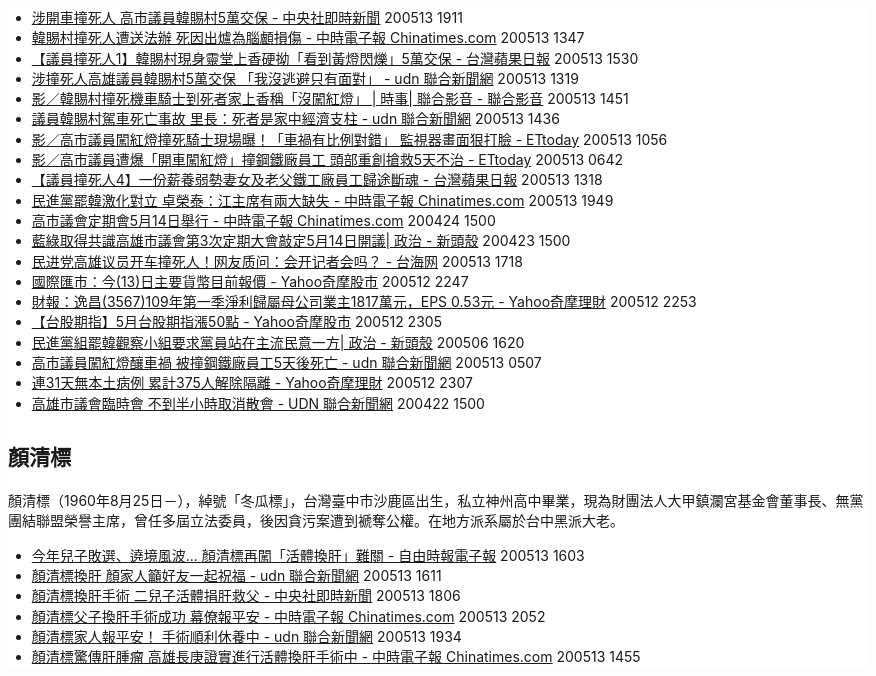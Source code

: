 - [涉開車撞死人 高市議員韓賜村5萬交保 - 中央社即時新聞](https://www.cna.com.tw/news/firstnews/202005130331.aspx "涉開車撞死人 高市議員韓賜村5萬交保 - 中央社即時新聞") 200513 1911
- [韓賜村撞死人遭送法辦 死因出爐為腦顱損傷 - 中時電子報 Chinatimes.com](https://www.chinatimes.com/realtimenews/20200513002967-260402 "韓賜村撞死人遭送法辦 死因出爐為腦顱損傷 - 中時電子報 Chinatimes.com") 200513 1347
- [【議員撞死人1】韓賜村現身靈堂上香硬拗「看到黃燈閃爍」5萬交保 - 台灣蘋果日報](https://tw.appledaily.com/local/20200513/HS2BOAVXBIWLI5LL2LKVMLQHFQ/ "【議員撞死人1】韓賜村現身靈堂上香硬拗「看到黃燈閃爍」5萬交保 - 台灣蘋果日報") 200513 1530
- [涉撞死人高雄議員韓賜村5萬交保 「我沒逃避只有面對」 - udn 聯合新聞網](https://udn.com/news/story/7315/4560582?from=udn_mobile_indexrecommend "涉撞死人高雄議員韓賜村5萬交保 「我沒逃避只有面對」 - udn 聯合新聞網") 200513 1319
- [影／韓賜村撞死機車騎士到死者家上香稱「沒闖紅燈」 | 時事| 聯合影音 - 聯合影音](https://video.udn.com/news/1176267 "影／韓賜村撞死機車騎士到死者家上香稱「沒闖紅燈」 | 時事| 聯合影音 - 聯合影音") 200513 1451
- [議員韓賜村駕車死亡事故 里長：死者是家中經濟支柱 - udn 聯合新聞網](https://udn.com/news/story/7315/4560797?from=udn-catebreaknews_ch2 "議員韓賜村駕車死亡事故 里長：死者是家中經濟支柱 - udn 聯合新聞網") 200513 1436
- [影／高市議員闖紅燈撞死騎士現場曝！「車禍有比例對錯」 監視器畫面狠打臉 - ETtoday](https://www.ettoday.net/news/20200513/1713006.htm "影／高市議員闖紅燈撞死騎士現場曝！「車禍有比例對錯」 監視器畫面狠打臉 - ETtoday") 200513 1056
- [影／高市議員遭爆「開車闖紅燈」撞鋼鐵廠員工 頭部重創搶救5天不治 - ETtoday](https://www.ettoday.net/news/20200513/1712792.htm "影／高市議員遭爆「開車闖紅燈」撞鋼鐵廠員工 頭部重創搶救5天不治 - ETtoday") 200513 0642
- [【議員撞死人4】一份薪養弱勢妻女及老父鐵工廠員工歸途斷魂 - 台灣蘋果日報](https://tw.appledaily.com/local/20200513/5XD7EK2JDXFNT5A3VHEKQS64CE/ "【議員撞死人4】一份薪養弱勢妻女及老父鐵工廠員工歸途斷魂 - 台灣蘋果日報") 200513 1318
- [民進黨罷韓激化對立 卓榮泰：江主席有兩大缺失 - 中時電子報 Chinatimes.com](https://www.chinatimes.com/realtimenews/20200513005339-260407 "民進黨罷韓激化對立 卓榮泰：江主席有兩大缺失 - 中時電子報 Chinatimes.com") 200513 1949
- [高巿議會定期會5月14日舉行 - 中時電子報 Chinatimes.com](https://www.chinatimes.com/newspapers/20200424000667-260107 "高巿議會定期會5月14日舉行 - 中時電子報 Chinatimes.com") 200424 1500
- [藍綠取得共識高雄市議會第3次定期大會敲定5月14日開議| 政治 - 新頭殼](https://newtalk.tw/news/view/2020-04-23/396238 "藍綠取得共識高雄市議會第3次定期大會敲定5月14日開議| 政治 - 新頭殼") 200423 1500
- [民进党高雄议员开车撞死人！网友质问：会开记者会吗？ - 台海网](http://www.taihainet.com/news/twnews/twdnsz/2020-05-13/2384161.html "民进党高雄议员开车撞死人！网友质问：会开记者会吗？ - 台海网") 200513 1718
- [國際匯市：今(13)日主要貨幣目前報價 - Yahoo奇摩股市](https://tw.stock.yahoo.com/news/%E5%9C%8B%E9%9A%9B%E5%8C%AF%E5%B8%82-%E4%BB%8A-13-%E6%97%A5%E4%B8%BB%E8%A6%81%E8%B2%A8%E5%B9%A3%E7%9B%AE%E5%89%8D%E5%A0%B1%E5%83%B9-054740615.html "國際匯市：今(13)日主要貨幣目前報價 - Yahoo奇摩股市") 200512 2247
- [財報：逸昌(3567)109年第一季淨利歸屬母公司業主1817萬元，EPS 0.53元 - Yahoo奇摩理財](https://tw.stock.yahoo.com/news/%E8%B2%A1%E5%A0%B1-%E9%80%B8%E6%98%8C-3567-109%E5%B9%B4%E7%AC%AC-%E5%AD%A3%E6%B7%A8%E5%88%A9%E6%AD%B8%E5%B1%AC%E6%AF%8D%E5%85%AC%E5%8F%B8%E6%A5%AD%E4%B8%BB1817%E8%90%AC%E5%85%83-055323975.html "財報：逸昌(3567)109年第一季淨利歸屬母公司業主1817萬元，EPS 0.53元 - Yahoo奇摩理財") 200512 2253
- [【台股期指】5月台股期指漲50點 - Yahoo奇摩股市](https://tw.stock.yahoo.com/news/%E5%8F%B0%E8%82%A1%E6%9C%9F%E6%8C%87-5%E6%9C%88%E5%8F%B0%E8%82%A1%E6%9C%9F%E6%8C%87%E6%BC%B250%E9%BB%9E-060510765.html "【台股期指】5月台股期指漲50點 - Yahoo奇摩股市") 200512 2305
- [民進黨組罷韓觀察小組要求黨員站在主流民意一方| 政治 - 新頭殼](https://newtalk.tw/news/view/2020-05-06/402594 "民進黨組罷韓觀察小組要求黨員站在主流民意一方| 政治 - 新頭殼") 200506 1620
- [高市議員闖紅燈釀車禍 被撞鋼鐵廠員工5天後死亡 - udn 聯合新聞網](https://udn.com/news/story/7320/4559741?from=udn-catebreaknews_ch2 "高市議員闖紅燈釀車禍 被撞鋼鐵廠員工5天後死亡 - udn 聯合新聞網") 200513 0507
- [連31天無本土病例 累計375人解除隔離 - Yahoo奇摩理財](https://tw.stock.yahoo.com/news/%E9%80%A331%E5%A4%A9%E7%84%A1%E6%9C%AC%E5%9C%9F%E7%97%85%E4%BE%8B-%E7%B4%AF%E8%A8%88375%E4%BA%BA%E8%A7%A3%E9%99%A4%E9%9A%94%E9%9B%A2-060705861.html "連31天無本土病例 累計375人解除隔離 - Yahoo奇摩理財") 200512 2307
- [高雄市議會臨時會 不到半小時取消散會 - UDN 聯合新聞網](https://udn.com/news/story/7327/4509960 "高雄市議會臨時會 不到半小時取消散會 - UDN 聯合新聞網") 200422 1500

## 顏清標

顏清標（1960年8月25日－），綽號「冬瓜標」，台灣臺中市沙鹿區出生，私立神州高中畢業，現為財團法人大甲鎮瀾宮基金會董事長、無黨團結聯盟榮譽主席，曾任多屆立法委員，後因貪污案遭到褫奪公權。在地方派系屬於台中黑派大老。
- [今年兒子敗選、遶境風波... 顏清標再闖「活體換肝」難關 - 自由時報電子報](https://news.ltn.com.tw/news/politics/breakingnews/3164308 "今年兒子敗選、遶境風波... 顏清標再闖「活體換肝」難關 - 自由時報電子報") 200513 1603
- [顏清標換肝 顏家人籲好友一起祝福 - udn 聯合新聞網](https://udn.com/news/story/7314/4561014 "顏清標換肝 顏家人籲好友一起祝福 - udn 聯合新聞網") 200513 1611
- [顏清標換肝手術 二兒子活體捐肝救父 - 中央社即時新聞](https://www.cna.com.tw/news/firstnews/202005135006.aspx "顏清標換肝手術 二兒子活體捐肝救父 - 中央社即時新聞") 200513 1806
- [顏清標父子換肝手術成功 幕僚報平安 - 中時電子報 Chinatimes.com](https://www.chinatimes.com/realtimenews/20200513005733-260407 "顏清標父子換肝手術成功 幕僚報平安 - 中時電子報 Chinatimes.com") 200513 2052
- [顏清標家人報平安！ 手術順利休養中 - udn 聯合新聞網](https://udn.com/news/story/121116/4561503 "顏清標家人報平安！ 手術順利休養中 - udn 聯合新聞網") 200513 1934
- [顏清標驚傳肝腫瘤 高雄長庚證實進行活體換肝手術中 - 中時電子報 Chinatimes.com](https://www.chinatimes.com/realtimenews/20200513003311-260405 "顏清標驚傳肝腫瘤 高雄長庚證實進行活體換肝手術中 - 中時電子報 Chinatimes.com") 200513 1455